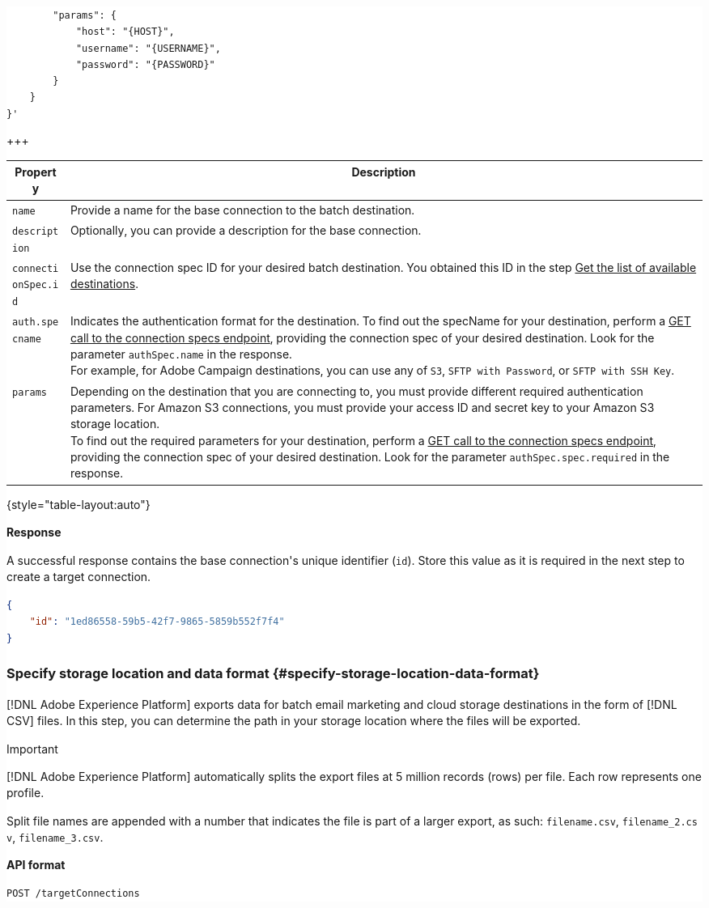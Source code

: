 ```shell
        "params": {
            "host": "{HOST}",
            "username": "{USERNAME}",
            "password": "{PASSWORD}"
        }
    }
}'
```

+++

| Property | Description |
| --------- | ----------- |
|`name`| Provide a name for the base connection to the batch destination. |
|`description` | Optionally, you can provide a description for the base connection. |
| `connectionSpec.id`| Use the connection spec ID for your desired batch destination. You obtained this ID in the step [Get the list of available destinations](#get-the-list-of-available-destinations).|
| `auth.specname`| Indicates the authentication format for the destination. To find out the specName for your destination, perform a [GET call to the connection specs endpoint](https://developer.adobe.com/experience-platform-apis/references/flow-service/#operation/retrieveConnectionSpec), providing the connection spec of your desired destination. Look for the parameter `authSpec.name` in the response. <br> For example, for Adobe Campaign destinations, you can use any of `S3`, `SFTP with Password`, or `SFTP with SSH Key`. |
| `params`| Depending on the destination that you are connecting to, you must provide different required authentication parameters. For Amazon S3 connections, you must provide your access ID and secret key to your Amazon S3 storage location. <br> To find out the required parameters for your destination, perform a [GET call to the connection specs endpoint](https://developer.adobe.com/experience-platform-apis/references/flow-service/#operation/retrieveConnectionSpec), providing the connection spec of your desired destination. Look for the parameter `authSpec.spec.required` in the response. |

{style="table-layout:auto"}

**Response**

A successful response contains the base connection's unique identifier (`id`). Store this value as it is required in the next step to create a target connection.

```json
{
    "id": "1ed86558-59b5-42f7-9865-5859b552f7f4"
}
```

### Specify storage location and data format {#specify-storage-location-data-format}

[!DNL Adobe Experience Platform] exports data for batch email marketing and cloud storage destinations in the form of [!DNL CSV] files. In this step, you can determine the path in your storage location where the files will be exported.

>[!IMPORTANT]
> 
>[!DNL Adobe Experience Platform] automatically splits the export files at 5 million records (rows) per file. Each row represents one profile.
>
>Split file names are appended with a number that indicates the file is part of a larger export, as such: `filename.csv`, `filename_2.csv`, `filename_3.csv`.

**API format**

```http
POST /targetConnections
```

